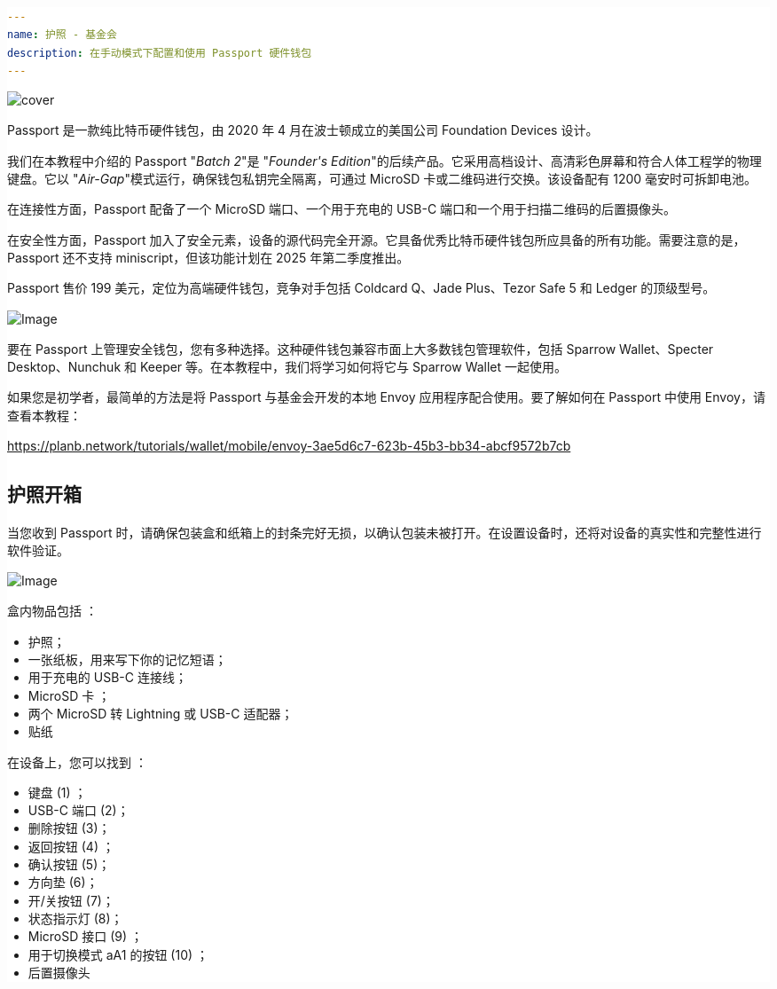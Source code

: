 ```yaml
---
name: 护照 - 基金会
description: 在手动模式下配置和使用 Passport 硬件钱包
---
```

![cover](assets/cover.webp)

Passport 是一款纯比特币硬件钱包，由 2020 年 4 月在波士顿成立的美国公司 Foundation Devices 设计。

我们在本教程中介绍的 Passport "*Batch 2*"是 "*Founder's Edition*"的后续产品。它采用高档设计、高清彩色屏幕和符合人体工程学的物理键盘。它以 "*Air-Gap*"模式运行，确保钱包私钥完全隔离，可通过 MicroSD 卡或二维码进行交换。该设备配有 1200 毫安时可拆卸电池。

在连接性方面，Passport 配备了一个 MicroSD 端口、一个用于充电的 USB-C 端口和一个用于扫描二维码的后置摄像头。

在安全性方面，Passport 加入了安全元素，设备的源代码完全开源。它具备优秀比特币硬件钱包所应具备的所有功能。需要注意的是，Passport 还不支持 miniscript，但该功能计划在 2025 年第二季度推出。

Passport 售价 199 美元，定位为高端硬件钱包，竞争对手包括 Coldcard Q、Jade Plus、Tezor Safe 5 和 Ledger 的顶级型号。

![Image](assets/fr/01.webp)

要在 Passport 上管理安全钱包，您有多种选择。这种硬件钱包兼容市面上大多数钱包管理软件，包括 Sparrow Wallet、Specter Desktop、Nunchuk 和 Keeper 等。在本教程中，我们将学习如何将它与 Sparrow Wallet 一起使用。

如果您是初学者，最简单的方法是将 Passport 与基金会开发的本地 Envoy 应用程序配合使用。要了解如何在 Passport 中使用 Envoy，请查看本教程：

https://planb.network/tutorials/wallet/mobile/envoy-3ae5d6c7-623b-45b3-bb34-abcf9572b7cb
## 护照开箱

当您收到 Passport 时，请确保包装盒和纸箱上的封条完好无损，以确认包装未被打开。在设置设备时，还将对设备的真实性和完整性进行软件验证。

![Image](assets/fr/02.webp)

盒内物品包括 ：


- 护照；
- 一张纸板，用来写下你的记忆短语；
- 用于充电的 USB-C 连接线；
- MicroSD 卡 ；
- 两个 MicroSD 转 Lightning 或 USB-C 适配器；
- 贴纸

在设备上，您可以找到 ：


- 键盘 (1) ；
- USB-C 端口 (2)；
- 删除按钮 (3)；
- 返回按钮 (4) ；
- 确认按钮 (5)；
- 方向垫 (6)；
- 开/关按钮 (7)；
- 状态指示灯 (8)；
- MicroSD 接口 (9) ；
- 用于切换模式 aA1 的按钮 (10) ；
- 后置摄像头
